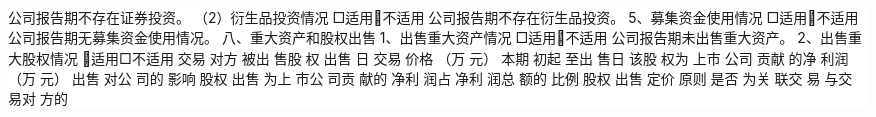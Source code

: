 公司报告期不存在证券投资。
（2）衍生品投资情况
□适用不适用
公司报告期不存在衍生品投资。
5、募集资金使用情况
□适用不适用
公司报告期无募集资金使用情况。
八、重大资产和股权出售
1、出售重大资产情况
□适用不适用
公司报告期未出售重大资产。
2、出售重大股权情况
适用□不适用
交易
对方
被出
售股
权
出售
日
交易
价格
（万
元）
本期
初起
至出
售日
该股
权为
上市
公司
贡献
的净
利润
（万
元）
出售
对公
司的
影响
股权
出售
为上
市公
司贡
献的
净利
润占
净利
润总
额的
比例
股权
出售
定价
原则
是否
为关
联交
易
与交
易对
方的